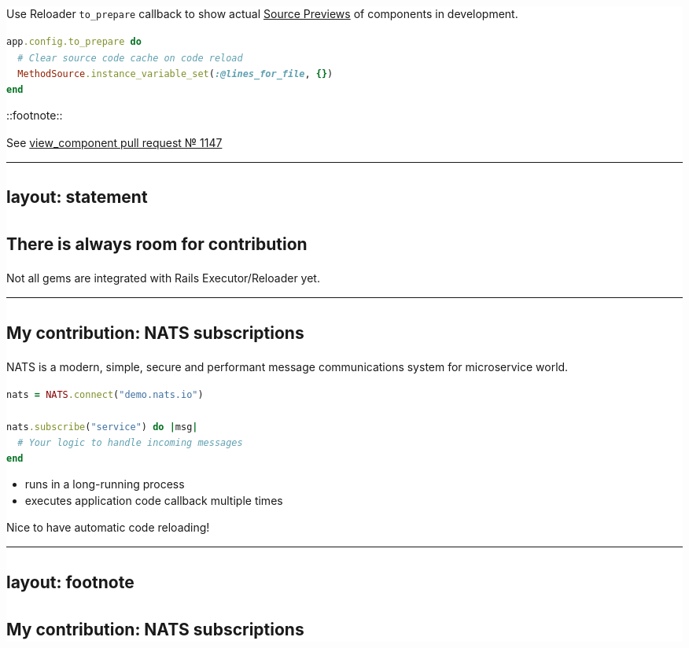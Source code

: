 Use Reloader `to_prepare` callback to show actual [Source Previews](https://viewcomponent.org/guide/previews.html#source-previews) of components in development.

```ruby
app.config.to_prepare do
  # Clear source code cache on code reload
  MethodSource.instance_variable_set(:@lines_for_file, {})
end
```

::footnote::

See [view_component pull request № 1147](https://github.com/ViewComponent/view_component/pull/1147)

<qr-code url="https://github.com/ViewComponent/view_component/pull/1147" caption="view_component pull request № 1147" class="w-42 absolute bottom-10px right-10px" />



---
layout: statement
---

## There is always room for contribution

Not all gems are integrated with Rails Executor/Reloader yet.



---

## My contribution: NATS subscriptions

NATS is a modern, simple, secure and performant message communications system for microservice world.

```ruby
nats = NATS.connect("demo.nats.io")

nats.subscribe("service") do |msg|
  # Your logic to handle incoming messages
end
```

- runs in a long-running process
- executes application code callback multiple times

Nice to have automatic code reloading!



---
layout: footnote
---

## My contribution: NATS subscriptions
